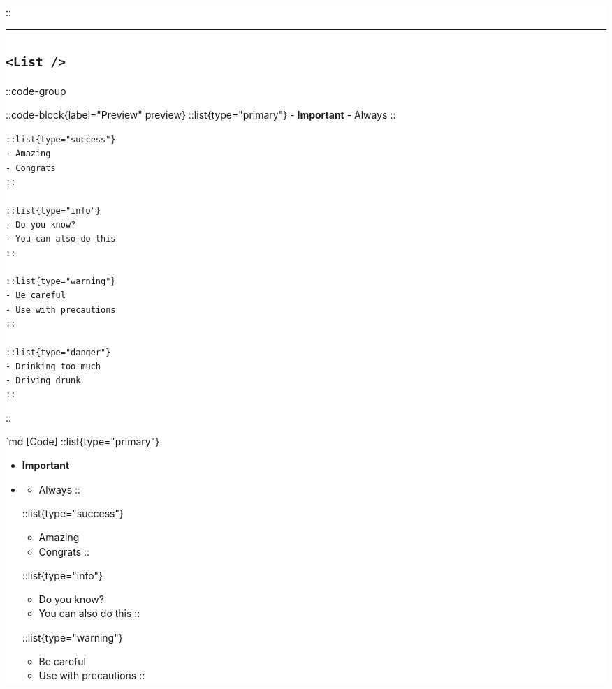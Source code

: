 ::

---

## `<List />`

::code-group

  ::code-block{label="Preview" preview}
    ::list{type="primary"}
    - **Important**
    - Always
    ::

    ::list{type="success"}
    - Amazing
    - Congrats
    ::

    ::list{type="info"}
    - Do you know?
    - You can also do this
    ::

    ::list{type="warning"}
    - Be careful
    - Use with precautions
    ::

    ::list{type="danger"}
    - Drinking too much
    - Driving drunk
    ::

  ::

`md [Code]
  ::list{type="primary"}

- **Important**
- 
  - Always
  ::

  ::list{type="success"}
  - Amazing
  - Congrats
  ::

  ::list{type="info"}
  - Do you know?
  - You can also do this
  ::

  ::list{type="warning"}
  - Be careful
  - Use with precautions
  ::
